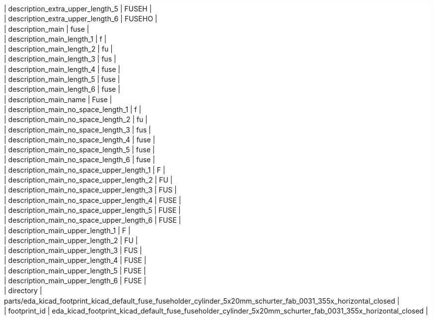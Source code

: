 | description_extra_upper_length_5 | FUSEH |  
| description_extra_upper_length_6 | FUSEHO |  
| description_main | fuse |  
| description_main_length_1 | f |  
| description_main_length_2 | fu |  
| description_main_length_3 | fus |  
| description_main_length_4 | fuse |  
| description_main_length_5 | fuse |  
| description_main_length_6 | fuse |  
| description_main_name | Fuse |  
| description_main_no_space_length_1 | f |  
| description_main_no_space_length_2 | fu |  
| description_main_no_space_length_3 | fus |  
| description_main_no_space_length_4 | fuse |  
| description_main_no_space_length_5 | fuse |  
| description_main_no_space_length_6 | fuse |  
| description_main_no_space_upper_length_1 | F |  
| description_main_no_space_upper_length_2 | FU |  
| description_main_no_space_upper_length_3 | FUS |  
| description_main_no_space_upper_length_4 | FUSE |  
| description_main_no_space_upper_length_5 | FUSE |  
| description_main_no_space_upper_length_6 | FUSE |  
| description_main_upper_length_1 | F |  
| description_main_upper_length_2 | FU |  
| description_main_upper_length_3 | FUS |  
| description_main_upper_length_4 | FUSE |  
| description_main_upper_length_5 | FUSE |  
| description_main_upper_length_6 | FUSE |  
| directory | parts/eda_kicad_footprint_kicad_default_fuse_fuseholder_cylinder_5x20mm_schurter_fab_0031_355x_horizontal_closed |  
| footprint_id | eda_kicad_footprint_kicad_default_fuse_fuseholder_cylinder_5x20mm_schurter_fab_0031_355x_horizontal_closed |  